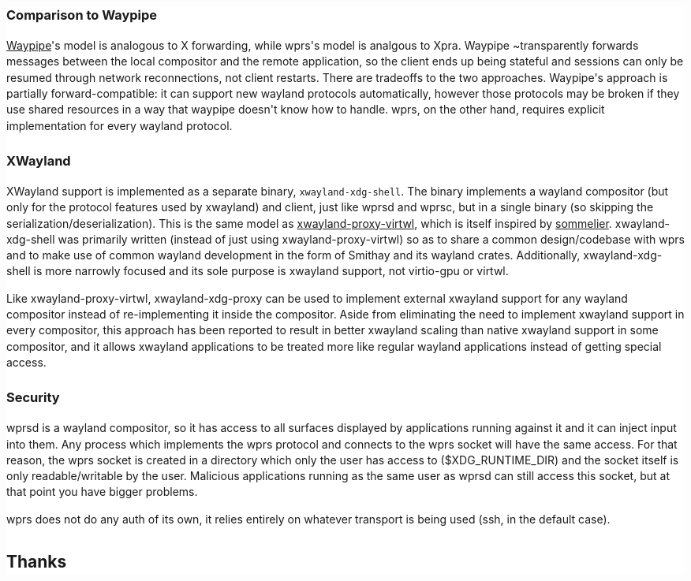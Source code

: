 ### Comparison to Waypipe

[Waypipe](https://gitlab.freedesktop.org/mstoeckl/waypipe)'s model is analogous
to X forwarding, while wprs's model is analgous to Xpra. Waypipe ~transparently
forwards messages between the local compositor and the remote application, so
the client ends up being stateful and sessions can only be resumed through
network reconnections, not client restarts. There are tradeoffs to the two
approaches. Waypipe's approach is partially forward-compatible: it can support
new wayland protocols automatically, however those protocols may be broken if
they use shared resources in a way that waypipe doesn't know how to handle.
wprs, on the other hand, requires explicit implementation for every wayland
protocol.

### XWayland

XWayland support is implemented as a separate binary, `xwayland-xdg-shell`. The
binary implements a wayland compositor (but only for the protocol features used
by xwayland) and client, just like wprsd and wprsc, but in a single binary (so
skipping the serialization/deserialization). This is the same model as
[xwayland-proxy-virtwl](https://github.com/talex5/wayland-proxy-virtwl#xwayland-support),
which is itself inspired by
[sommelier](https://chromium.googlesource.com/chromiumos/platform2/+/main/vm_tools/sommelier/).
xwayland-xdg-shell was primarily written (instead of just using
xwayland-proxy-virtwl) so as to share a common design/codebase with wprs and to
make use of common wayland development in the form of Smithay and its wayland
crates. Additionally, xwayland-xdg-shell is more narrowly focused and its sole
purpose is xwayland support, not virtio-gpu or virtwl.

Like xwayland-proxy-virtwl, xwayland-xdg-proxy can be used to implement external
xwayland support for any wayland compositor instead of re-implementing it inside
the compositor. Aside from eliminating the need to implement xwayland support in
every compositor, this approach has been reported to result in better xwayland
scaling than native xwayland support in some compositor, and it allows xwayland
applications to be treated more like regular wayland applications instead of
getting special access.

### Security

wprsd is a wayland compositor, so it has access to all surfaces displayed by
applications running against it and it can inject input into them. Any process
which implements the wprs protocol and connects to the wprs socket will have the
same access. For that reason, the wprs socket is created in a directory which
only the user has access to ($XDG_RUNTIME_DIR) and the socket itself is only
readable/writable by the user. Malicious applications running as the same user
as wprsd can still access this socket, but at that point you have bigger
problems.

wprs does not do any auth of its own, it relies entirely on whatever transport
is being used (ssh, in the default case).

## Thanks

